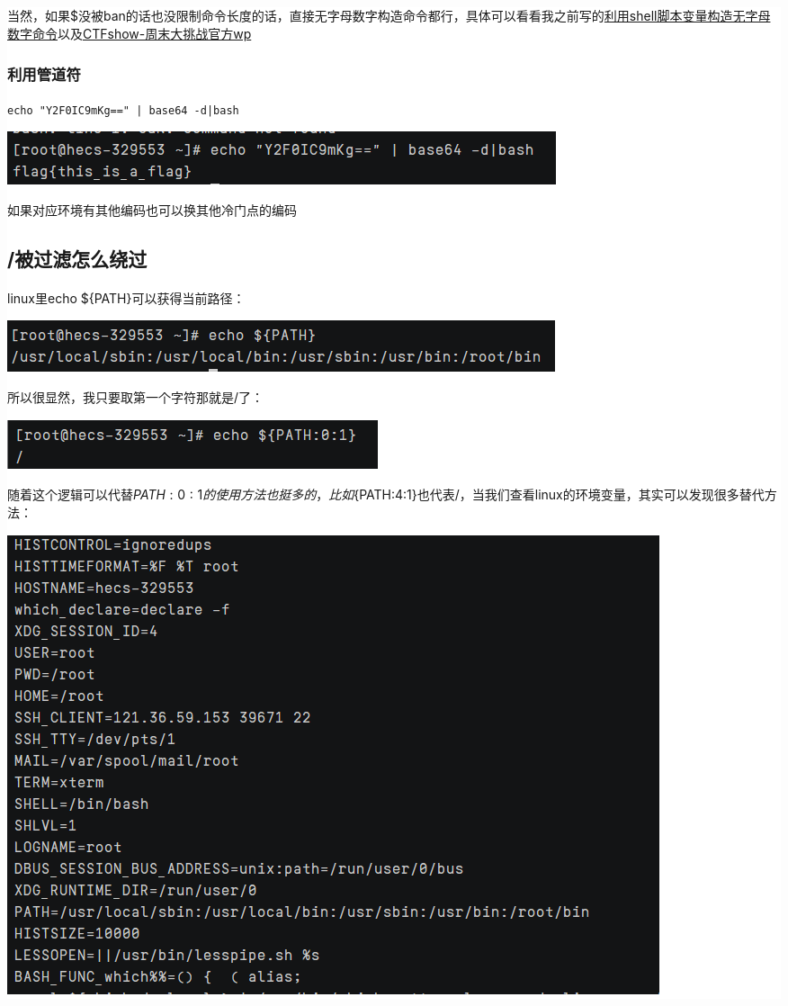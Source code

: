 当然，如果$没被ban的话也没限制命令长度的话，直接无字母数字构造命令都行，具体可以看看我之前写的[利用shell脚本变量构造无字母数字命令](https://xz.aliyun.com/t/12242)以及[CTFshow-周末大挑战官方wp](https://ctf-show.feishu.cn/docx/EH72dMi3hoBtLJxDydjcIVcQnSc)

### 利用管道符

```
echo "Y2F0IC9mKg==" | base64 -d|bash
```

![img](assets/37.png)

如果对应环境有其他编码也可以换其他冷门点的编码

## /被过滤怎么绕过

linux里echo ${PATH}可以获得当前路径：

![img](assets/8-1.png)

所以很显然，我只要取第一个字符那就是/了：

![img](assets/9-1.png)

随着这个逻辑可以代替${PATH:0:1}的使用方法也挺多的，比如${PATH:4:1}也代表/，当我们查看linux的环境变量，其实可以发现很多替代方法：

![img](assets/36.png)
